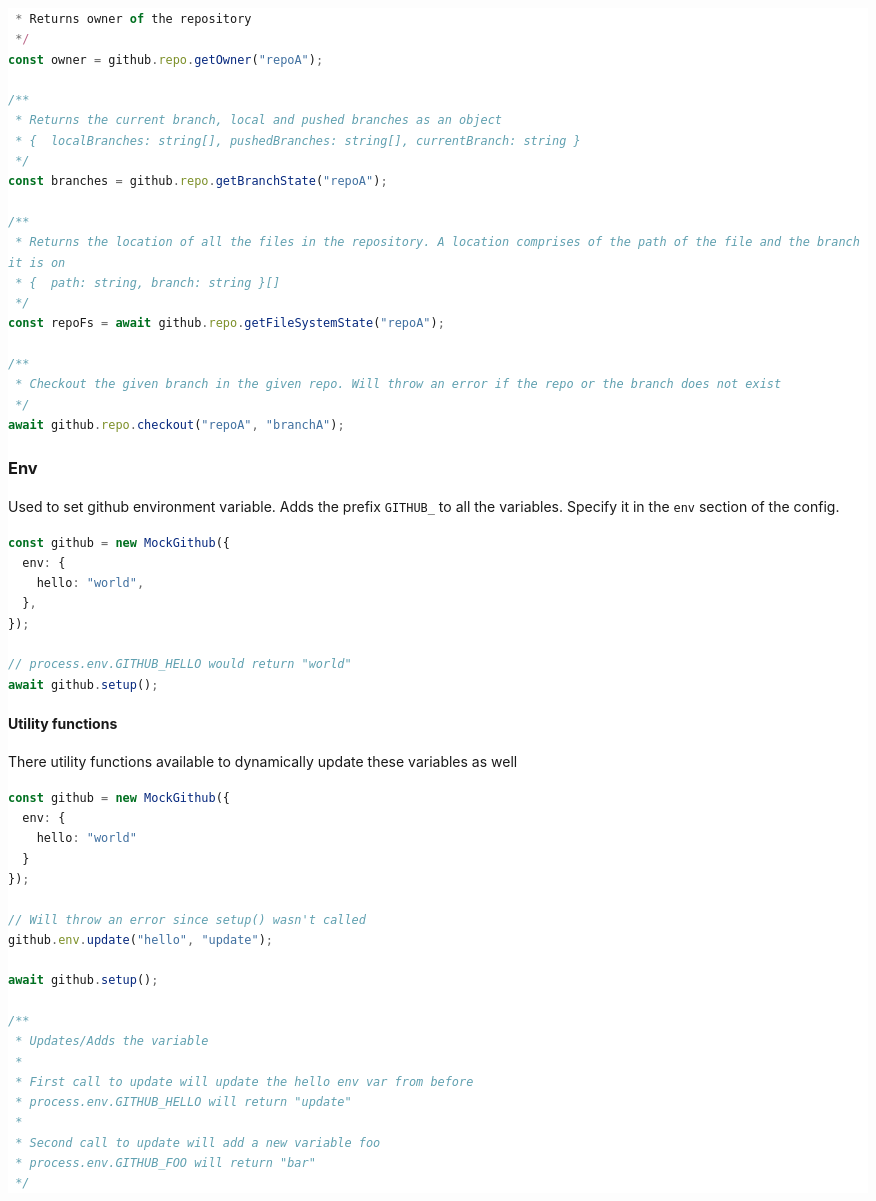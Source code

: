 ```typescript
 * Returns owner of the repository
 */
const owner = github.repo.getOwner("repoA");

/**
 * Returns the current branch, local and pushed branches as an object
 * {  localBranches: string[], pushedBranches: string[], currentBranch: string }
 */
const branches = github.repo.getBranchState("repoA");

/**
 * Returns the location of all the files in the repository. A location comprises of the path of the file and the branch it is on
 * {  path: string, branch: string }[]
 */
const repoFs = await github.repo.getFileSystemState("repoA");

/**
 * Checkout the given branch in the given repo. Will throw an error if the repo or the branch does not exist
 */ 
await github.repo.checkout("repoA", "branchA");
```

### Env

Used to set github environment variable. Adds the prefix `GITHUB_` to all the variables. Specify it in the `env` section of the config.

```typescript
const github = new MockGithub({
  env: {
    hello: "world",
  },
});

// process.env.GITHUB_HELLO would return "world"
await github.setup();
```

#### Utility functions

There utility functions available to dynamically update these variables as well

```typescript
const github = new MockGithub({
  env: {
    hello: "world"
  }
});

// Will throw an error since setup() wasn't called
github.env.update("hello", "update");

await github.setup();

/**
 * Updates/Adds the variable
 *
 * First call to update will update the hello env var from before
 * process.env.GITHUB_HELLO will return "update"
 *
 * Second call to update will add a new variable foo
 * process.env.GITHUB_FOO will return "bar"
 */
```